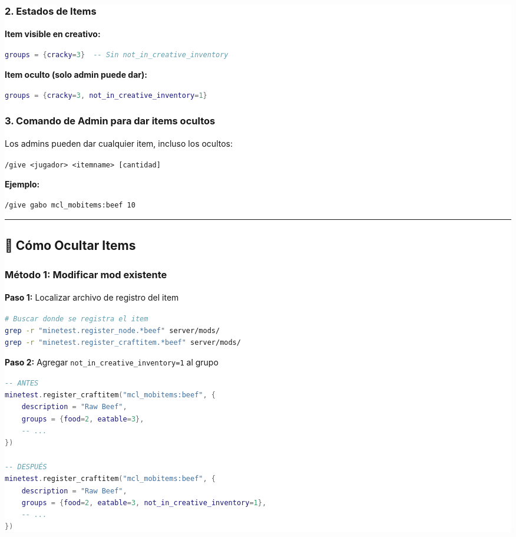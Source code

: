 ### 2. Estados de Items

**Item visible en creativo:**
```lua
groups = {cracky=3}  -- Sin not_in_creative_inventory
```

**Item oculto (solo admin puede dar):**
```lua
groups = {cracky=3, not_in_creative_inventory=1}
```

### 3. Comando de Admin para dar items ocultos

Los admins pueden dar cualquier item, incluso los ocultos:

```
/give <jugador> <itemname> [cantidad]
```

**Ejemplo:**
```
/give gabo mcl_mobitems:beef 10
```

---

## 🚫 Cómo Ocultar Items

### Método 1: Modificar mod existente

**Paso 1:** Localizar archivo de registro del item

```bash
# Buscar donde se registra el item
grep -r "minetest.register_node.*beef" server/mods/
grep -r "minetest.register_craftitem.*beef" server/mods/
```

**Paso 2:** Agregar `not_in_creative_inventory=1` al grupo

```lua
-- ANTES
minetest.register_craftitem("mcl_mobitems:beef", {
    description = "Raw Beef",
    groups = {food=2, eatable=3},
    -- ...
})

-- DESPUÉS
minetest.register_craftitem("mcl_mobitems:beef", {
    description = "Raw Beef",
    groups = {food=2, eatable=3, not_in_creative_inventory=1},
    -- ...
})
```
